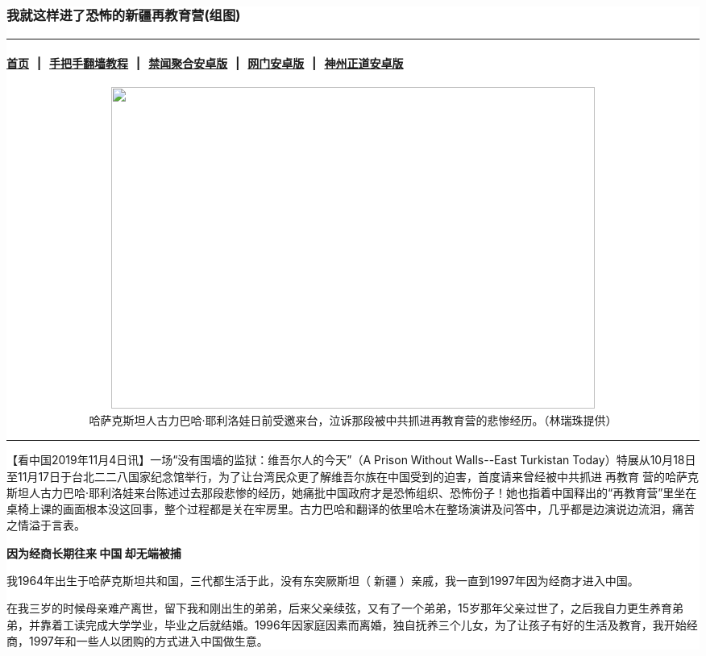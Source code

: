 ### 我就这样进了恐怖的新疆再教育营(组图)
------------------------

#### [首页](https://github.com/gfw-breaker/banned-news/blob/master/README.md) &nbsp;&nbsp;|&nbsp;&nbsp; [手把手翻墙教程](https://github.com/gfw-breaker/guides/wiki) &nbsp;&nbsp;|&nbsp;&nbsp; [禁闻聚合安卓版](https://github.com/gfw-breaker/bn-android) &nbsp;&nbsp;|&nbsp;&nbsp; [网门安卓版](https://github.com/oGate2/oGate) &nbsp;&nbsp;|&nbsp;&nbsp; [神州正道安卓版](https://github.com/SzzdOgate/update) 



<div class="article_right" style="fone-color:#000">
 <p style="text-align: center;">
  <img alt="" src="http://img2.secretchina.com/pic/2019/11-4/p2555082a766521151-ss.jpg" style="height:399px; width:600px"/>
  <br>
   哈萨克斯坦人古力巴哈‧耶利洛娃日前受邀来台，泣诉那段被中共抓进再教育营的悲惨经历。（林瑞珠提供）
   <span id="hideid" name="hideid" style="color:red;display:none;">
    <span href="https://www.secretchina.com">
    </span>
   </span>
  </br>
 </p>
 <div id="txt-mid1-t21-2017">
  

---


  </div>
 </div>
 <p>
  【看中国2019年11月4日讯】一场“没有围墙的监狱：维吾尔人的今天”（A Prison Without Walls--East Turkistan Today）特展从10月18日至11月17日于台北二二八国家纪念馆举行，为了让台湾民众更了解维吾尔族在中国受到的迫害，首度请来曾经被中共抓进
  <span href="https://www.secretchina.com/news/gb/tag/再教育" target="_blank">
   再教育
  </span>
  营的哈萨克斯坦人古力巴哈‧耶利洛娃来台陈述过去那段悲惨的经历，她痛批中国政府才是恐怖组织、恐怖份子！她也指着中国释出的“再教育营”里坐在桌椅上课的画面根本没这回事，整个过程都是关在牢房里。古力巴哈和翻译的依里哈木在整场演讲及问答中，几乎都是边演说边流泪，痛苦之情溢于言表。
  <span id="hideid" name="hideid" style="color:red;display:none;">
   <span href="https://www.secretchina.com">
   </span>
  </span>
 </p>
 <p>
  <strong>
   因为经商长期往来
   <span href="https://www.secretchina.com" target="_blank">
    中国
   </span>
   却无端被捕
  </strong>
 </p>
 <p>
  我1964年出生于哈萨克斯坦共和国，三代都生活于此，没有东突厥斯坦（
  <span href="https://www.secretchina.com/news/gb/tag/新疆" target="_blank">
   新疆
  </span>
  ）亲戚，我一直到1997年因为经商才进入中国。
 </p>
 <p>
  在我三岁的时候母亲难产离世，留下我和刚出生的弟弟，后来父亲续弦，又有了一个弟弟，15岁那年父亲过世了，之后我自力更生养育弟弟，并靠着工读完成大学学业，毕业之后就结婚。1996年因家庭因素而离婚，独自抚养三个儿女，为了让孩子有好的生活及教育，我开始经商，1997年和一些人以团购的方式进入中国做生意。
 </p>